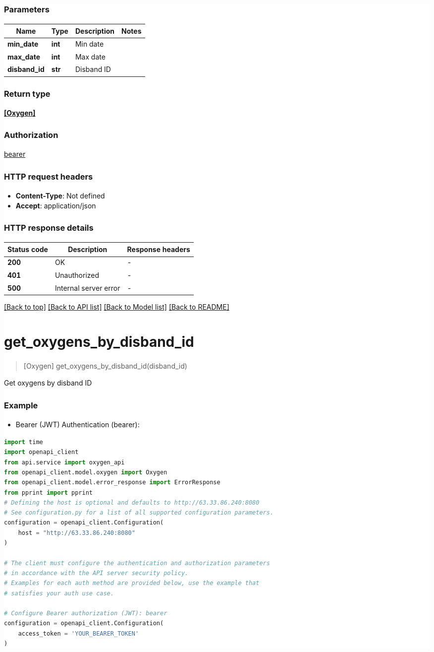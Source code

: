 
### Parameters

Name | Type | Description  | Notes
------------- | ------------- | ------------- | -------------
 **min_date** | **int**| Min date |
 **max_date** | **int**| Max date |
 **disband_id** | **str**| Disband ID |

### Return type

[**[Oxygen]**](Oxygen.md)

### Authorization

[bearer](../README.md#bearer)

### HTTP request headers

 - **Content-Type**: Not defined
 - **Accept**: application/json


### HTTP response details

| Status code | Description | Response headers |
|-------------|-------------|------------------|
**200** | OK |  -  |
**401** | Unauthorized |  -  |
**500** | Internal server error |  -  |

[[Back to top]](#) [[Back to API list]](../README.md#documentation-for-api-endpoints) [[Back to Model list]](../README.md#documentation-for-models) [[Back to README]](../README.md)

# **get_oxygens_by_disband_id**
> [Oxygen] get_oxygens_by_disband_id(disband_id)

Get oxygens by disband ID

### Example

* Bearer (JWT) Authentication (bearer):

```python
import time
import openapi_client
from api.service import oxygen_api
from openapi_client.model.oxygen import Oxygen
from openapi_client.model.error_response import ErrorResponse
from pprint import pprint
# Defining the host is optional and defaults to http://63.33.86.240:8080
# See configuration.py for a list of all supported configuration parameters.
configuration = openapi_client.Configuration(
    host = "http://63.33.86.240:8080"
)

# The client must configure the authentication and authorization parameters
# in accordance with the API server security policy.
# Examples for each auth method are provided below, use the example that
# satisfies your auth use case.

# Configure Bearer authorization (JWT): bearer
configuration = openapi_client.Configuration(
    access_token = 'YOUR_BEARER_TOKEN'
)

```